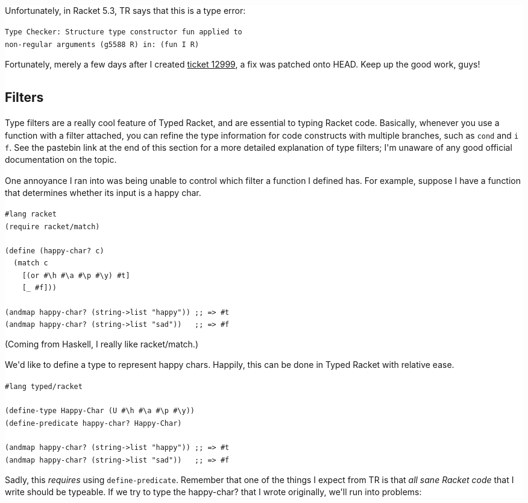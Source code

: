 Unfortunately, in Racket 5.3, TR says that this is a type error:

    Type Checker: Structure type constructor fun applied to
    non-regular arguments (g5588 R) in: (fun I R)

Fortunately, merely a few days after I created
[ticket 12999](http://bugs.racket-lang.org/query/?cmd=view&pr=12999),
a fix was patched onto HEAD. Keep up the good work, guys!

Filters
-------

Type filters are a really cool feature of Typed Racket,
and are essential to typing Racket code.
Basically, whenever you use a function with a filter attached,
you can refine the type information for code constructs with
multiple branches, such as `cond` and `if`.
See the pastebin link at the end of this section
for a more detailed explanation of type filters;
I'm unaware of any good official documentation on the topic.

One annoyance I ran into was being unable to control
which filter a function I defined has. For example,
suppose I have a function that determines whether
its input is a happy char.

~~~~ {.scheme}
#lang racket
(require racket/match)

(define (happy-char? c)
  (match c
    [(or #\h #\a #\p #\y) #t]
    [_ #f]))

(andmap happy-char? (string->list "happy")) ;; => #t
(andmap happy-char? (string->list "sad"))   ;; => #f
~~~~~~~~~~~~~~~~~~~~~~~~~~~~~~

(Coming from Haskell, I really like racket/match.)

We'd like to define a type to represent happy chars.
Happily, this can be done in Typed Racket with relative ease.

~~~~ {.scheme}
#lang typed/racket

(define-type Happy-Char (U #\h #\a #\p #\y))
(define-predicate happy-char? Happy-Char)

(andmap happy-char? (string->list "happy")) ;; => #t
(andmap happy-char? (string->list "sad"))   ;; => #f
~~~~~~~~~~~~~

Sadly, this *requires* using `define-predicate`.
Remember that one of the things I expect from TR is that
*all sane Racket code* that I write should be typeable.
If we try to type the happy-char? that I wrote originally,
we'll run into problems:
